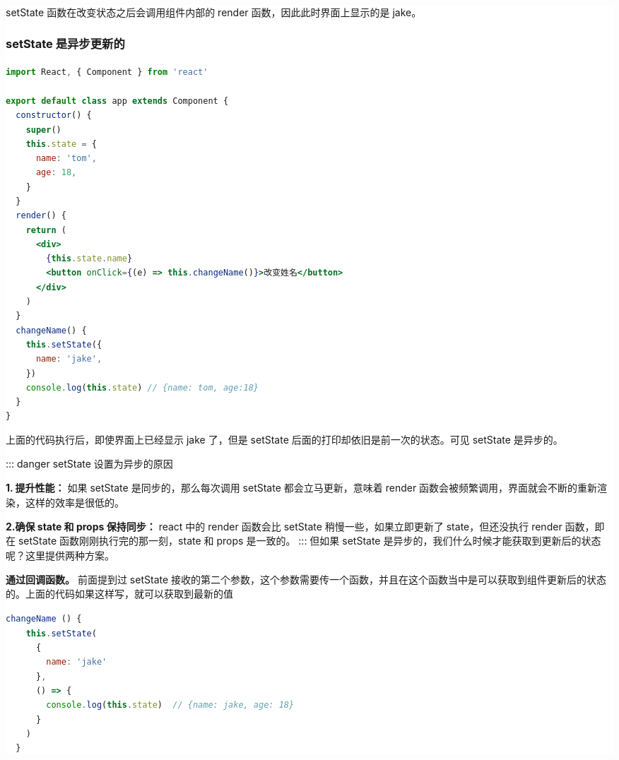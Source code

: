 setState 函数在改变状态之后会调用组件内部的 render 函数，因此此时界面上显示的是 jake。

### setState 是异步更新的

```jsx
import React, { Component } from 'react'

export default class app extends Component {
  constructor() {
    super()
    this.state = {
      name: 'tom',
      age: 18,
    }
  }
  render() {
    return (
      <div>
        {this.state.name}
        <button onClick={(e) => this.changeName()}>改变姓名</button>
      </div>
    )
  }
  changeName() {
    this.setState({
      name: 'jake',
    })
    console.log(this.state) // {name: tom, age:18}
  }
}
```

上面的代码执行后，即使界面上已经显示 jake 了，但是 setState 后面的打印却依旧是前一次的状态。可见 setState 是异步的。

::: danger
setState 设置为异步的原因

**1. 提升性能：** 如果 setState 是同步的，那么每次调用 setState 都会立马更新，意味着 render 函数会被频繁调用，界面就会不断的重新渲染，这样的效率是很低的。

**2.确保 state 和 props 保持同步：** react 中的 render 函数会比 setState 稍慢一些，如果立即更新了 state，但还没执行 render 函数，即在 setState 函数刚刚执行完的那一刻，state 和 props 是一致的。
:::
但如果 setState 是异步的，我们什么时候才能获取到更新后的状态呢？这里提供两种方案。

**通过回调函数。** 前面提到过 setState 接收的第二个参数，这个参数需要传一个函数，并且在这个函数当中是可以获取到组件更新后的状态的。上面的代码如果这样写，就可以获取到最新的值

```jsx
changeName () {
    this.setState(
      {
        name: 'jake'
      },
      () => {
        console.log(this.state)  // {name: jake, age: 18}
      }
    )
  }
```
